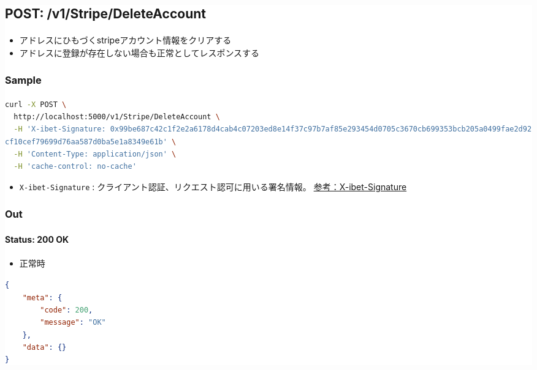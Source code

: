 ## POST: /v1/Stripe/DeleteAccount
* アドレスにひもづくstripeアカウント情報をクリアする
* アドレスに登録が存在しない場合も正常としてレスポンスする

### Sample
```sh
curl -X POST \
  http://localhost:5000/v1/Stripe/DeleteAccount \
  -H 'X-ibet-Signature: 0x99be687c42c1f2e2a6178d4cab4c07203ed8e14f37c97b7af85e293454d0705c3670cb699353bcb205a0499fae2d92cf10cef79699d76aa587d0ba5e1a8349e61b' \
  -H 'Content-Type: application/json' \
  -H 'cache-control: no-cache'
```
* `X-ibet-Signature` : クライアント認証、リクエスト認可に用いる署名情報。 [参考：X-ibet-Signature](x_ibet_signature.md)

### Out

#### Status: 200 OK
* 正常時

```json
{
    "meta": {
        "code": 200,
        "message": "OK"
    },
    "data": {}
}
```